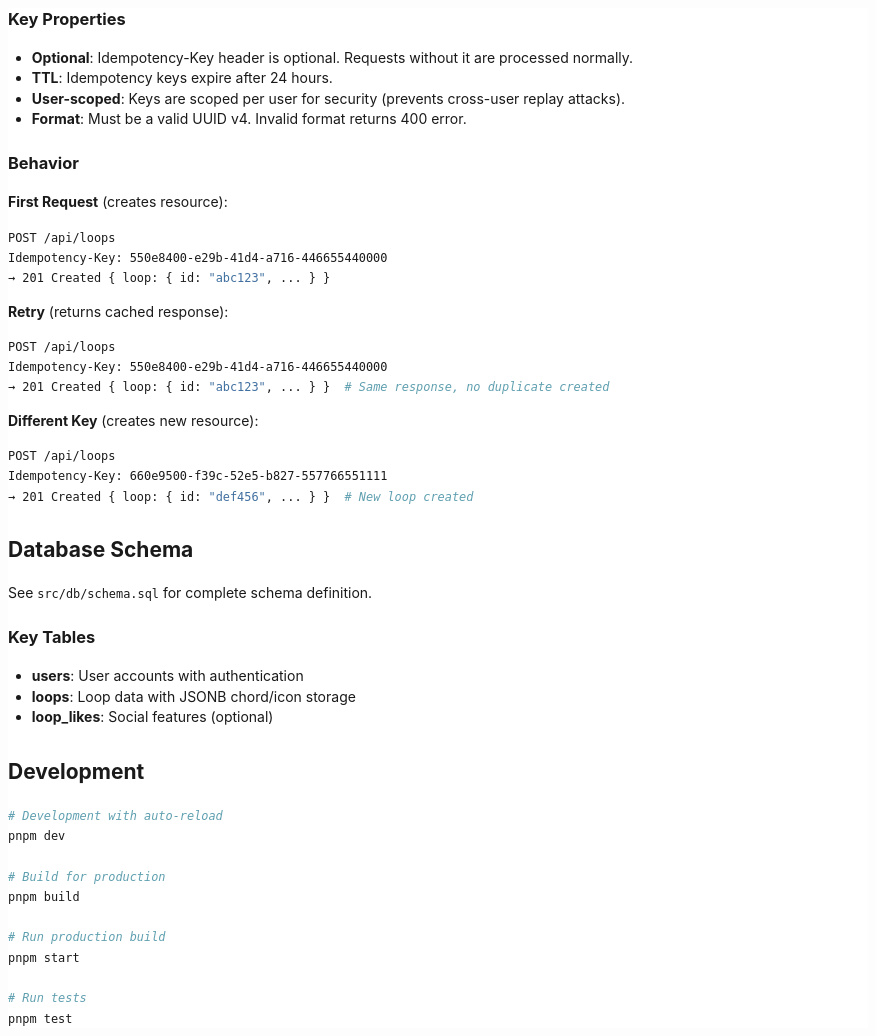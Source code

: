 ```typescript
```

### Key Properties

- **Optional**: Idempotency-Key header is optional. Requests without it are processed normally.
- **TTL**: Idempotency keys expire after 24 hours.
- **User-scoped**: Keys are scoped per user for security (prevents cross-user replay attacks).
- **Format**: Must be a valid UUID v4. Invalid format returns 400 error.

### Behavior

**First Request** (creates resource):
```bash
POST /api/loops
Idempotency-Key: 550e8400-e29b-41d4-a716-446655440000
→ 201 Created { loop: { id: "abc123", ... } }
```

**Retry** (returns cached response):
```bash
POST /api/loops
Idempotency-Key: 550e8400-e29b-41d4-a716-446655440000
→ 201 Created { loop: { id: "abc123", ... } }  # Same response, no duplicate created
```

**Different Key** (creates new resource):
```bash
POST /api/loops
Idempotency-Key: 660e9500-f39c-52e5-b827-557766551111
→ 201 Created { loop: { id: "def456", ... } }  # New loop created
```

## Database Schema

See `src/db/schema.sql` for complete schema definition.

### Key Tables

- **users**: User accounts with authentication
- **loops**: Loop data with JSONB chord/icon storage
- **loop_likes**: Social features (optional)

## Development

```bash
# Development with auto-reload
pnpm dev

# Build for production
pnpm build

# Run production build
pnpm start

# Run tests
pnpm test
```
